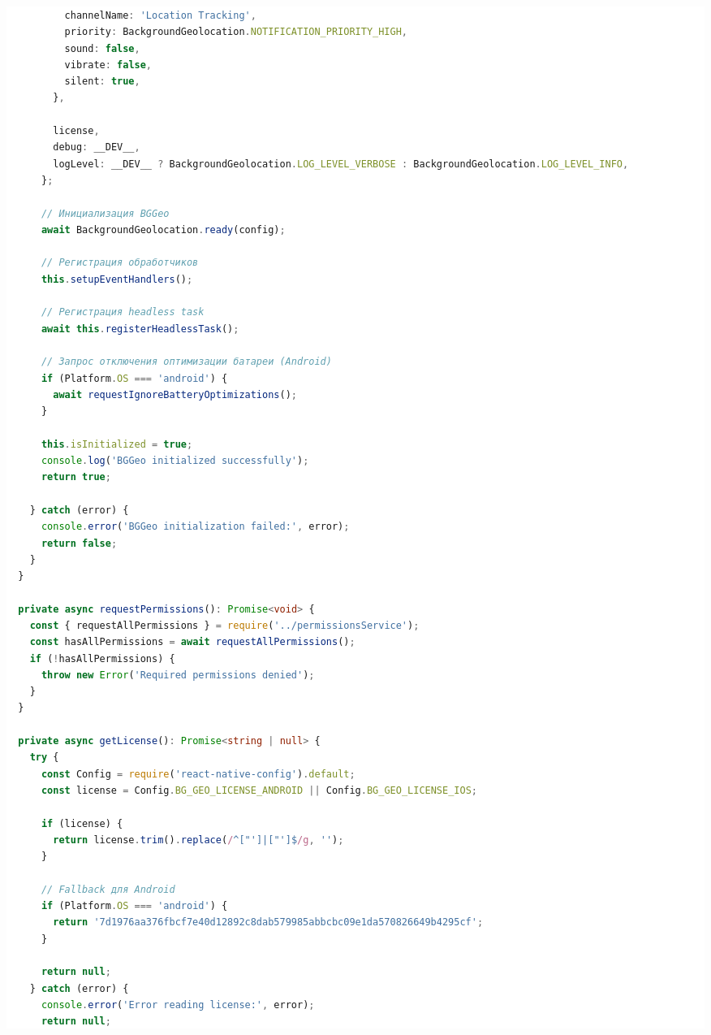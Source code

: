 ```typescript
          channelName: 'Location Tracking',
          priority: BackgroundGeolocation.NOTIFICATION_PRIORITY_HIGH,
          sound: false,
          vibrate: false,
          silent: true,
        },
        
        license,
        debug: __DEV__,
        logLevel: __DEV__ ? BackgroundGeolocation.LOG_LEVEL_VERBOSE : BackgroundGeolocation.LOG_LEVEL_INFO,
      };

      // Инициализация BGGeo
      await BackgroundGeolocation.ready(config);
      
      // Регистрация обработчиков
      this.setupEventHandlers();
      
      // Регистрация headless task
      await this.registerHeadlessTask();
      
      // Запрос отключения оптимизации батареи (Android)
      if (Platform.OS === 'android') {
        await requestIgnoreBatteryOptimizations();
      }
      
      this.isInitialized = true;
      console.log('BGGeo initialized successfully');
      return true;
      
    } catch (error) {
      console.error('BGGeo initialization failed:', error);
      return false;
    }
  }

  private async requestPermissions(): Promise<void> {
    const { requestAllPermissions } = require('../permissionsService');
    const hasAllPermissions = await requestAllPermissions();
    if (!hasAllPermissions) {
      throw new Error('Required permissions denied');
    }
  }

  private async getLicense(): Promise<string | null> {
    try {
      const Config = require('react-native-config').default;
      const license = Config.BG_GEO_LICENSE_ANDROID || Config.BG_GEO_LICENSE_IOS;
      
      if (license) {
        return license.trim().replace(/^["']|["']$/g, '');
      }
      
      // Fallback для Android
      if (Platform.OS === 'android') {
        return '7d1976aa376fbcf7e40d12892c8dab579985abbcbc09e1da570826649b4295cf';
      }
      
      return null;
    } catch (error) {
      console.error('Error reading license:', error);
      return null;
```
